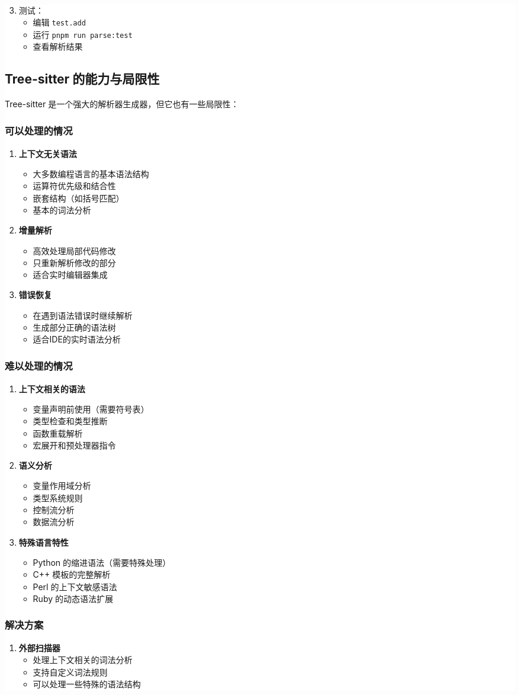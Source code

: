 3. 测试：
   - 编辑 `test.add`
   - 运行 `pnpm run parse:test`
   - 查看解析结果

## Tree-sitter 的能力与局限性

Tree-sitter 是一个强大的解析器生成器，但它也有一些局限性：

### 可以处理的情况

1. **上下文无关语法**
   - 大多数编程语言的基本语法结构
   - 运算符优先级和结合性
   - 嵌套结构（如括号匹配）
   - 基本的词法分析

2. **增量解析**
   - 高效处理局部代码修改
   - 只重新解析修改的部分
   - 适合实时编辑器集成

3. **错误恢复**
   - 在遇到语法错误时继续解析
   - 生成部分正确的语法树
   - 适合IDE的实时语法分析

### 难以处理的情况

1. **上下文相关的语法**
   - 变量声明前使用（需要符号表）
   - 类型检查和类型推断
   - 函数重载解析
   - 宏展开和预处理器指令

2. **语义分析**
   - 变量作用域分析
   - 类型系统规则
   - 控制流分析
   - 数据流分析

3. **特殊语言特性**
   - Python 的缩进语法（需要特殊处理）
   - C++ 模板的完整解析
   - Perl 的上下文敏感语法
   - Ruby 的动态语法扩展

### 解决方案

1. **外部扫描器**
   - 处理上下文相关的词法分析
   - 支持自定义词法规则
   - 可以处理一些特殊的语法结构
